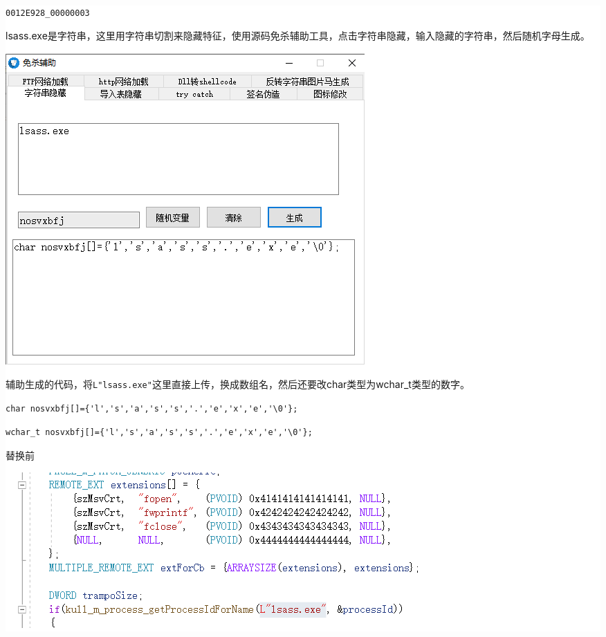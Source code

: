 ```
0012E928_00000003
```

lsass.exe是字符串，这里用字符串切割来隐藏特征，使用源码免杀辅助工具，点击字符串隐藏，输入隐藏的字符串，然后随机字母生成。

![image-20230723000455114](img/免杀入门/image-20230723000455114.png)

辅助生成的代码，将`L"lsass.exe"`这里直接上传，换成数组名，然后还要改char类型为wchar_t类型的数字。

```
char nosvxbfj[]={'l','s','a','s','s','.','e','x','e','\0'};
```

```
wchar_t nosvxbfj[]={'l','s','a','s','s','.','e','x','e','\0'};
```

替换前

![image-20230722235613579](img/免杀入门/image-20230722235613579.png)
